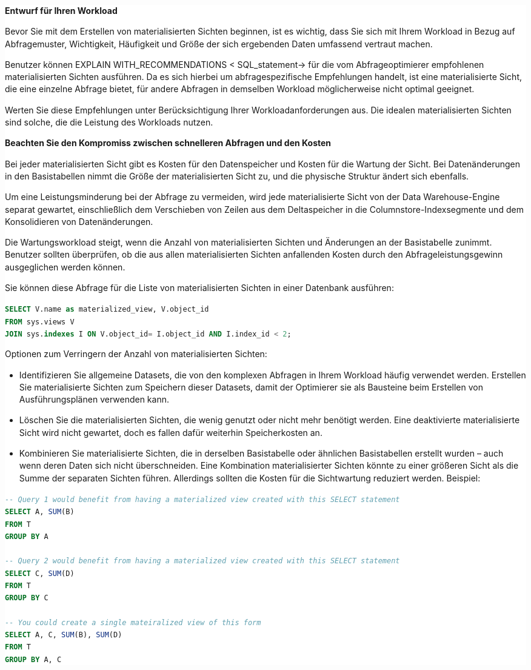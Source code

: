 **Entwurf für Ihren Workload**

Bevor Sie mit dem Erstellen von materialisierten Sichten beginnen, ist es wichtig, dass Sie sich mit Ihrem Workload in Bezug auf Abfragemuster, Wichtigkeit, Häufigkeit und Größe der sich ergebenden Daten umfassend vertraut machen.  

Benutzer können EXPLAIN WITH_RECOMMENDATIONS < SQL_statement-> für die vom Abfrageoptimierer empfohlenen materialisierten Sichten ausführen.  Da es sich hierbei um abfragespezifische Empfehlungen handelt, ist eine materialisierte Sicht, die eine einzelne Abfrage bietet, für andere Abfragen in demselben Workload möglicherweise nicht optimal geeignet.  

Werten Sie diese Empfehlungen unter Berücksichtigung Ihrer Workloadanforderungen aus.  Die idealen materialisierten Sichten sind solche, die die Leistung des Workloads nutzen.  

**Beachten Sie den Kompromiss zwischen schnelleren Abfragen und den Kosten**

Bei jeder materialisierten Sicht gibt es Kosten für den Datenspeicher und Kosten für die Wartung der Sicht.  Bei Datenänderungen in den Basistabellen nimmt die Größe der materialisierten Sicht zu, und die physische Struktur ändert sich ebenfalls.  

Um eine Leistungsminderung bei der Abfrage zu vermeiden, wird jede materialisierte Sicht von der Data Warehouse-Engine separat gewartet, einschließlich dem Verschieben von Zeilen aus dem Deltaspeicher in die Columnstore-Indexsegmente und dem Konsolidieren von Datenänderungen.  

Die Wartungsworkload steigt, wenn die Anzahl von materialisierten Sichten und Änderungen an der Basistabelle zunimmt.   Benutzer sollten überprüfen, ob die aus allen materialisierten Sichten anfallenden Kosten durch den Abfrageleistungsgewinn ausgeglichen werden können.  

Sie können diese Abfrage für die Liste von materialisierten Sichten in einer Datenbank ausführen:

```sql
SELECT V.name as materialized_view, V.object_id
FROM sys.views V
JOIN sys.indexes I ON V.object_id= I.object_id AND I.index_id < 2;
```

Optionen zum Verringern der Anzahl von materialisierten Sichten:

- Identifizieren Sie allgemeine Datasets, die von den komplexen Abfragen in Ihrem Workload häufig verwendet werden.  Erstellen Sie materialisierte Sichten zum Speichern dieser Datasets, damit der Optimierer sie als Bausteine beim Erstellen von Ausführungsplänen verwenden kann.  

- Löschen Sie die materialisierten Sichten, die wenig genutzt oder nicht mehr benötigt werden.  Eine deaktivierte materialisierte Sicht wird nicht gewartet, doch es fallen dafür weiterhin Speicherkosten an.  

- Kombinieren Sie materialisierte Sichten, die in derselben Basistabelle oder ähnlichen Basistabellen erstellt wurden – auch wenn deren Daten sich nicht überschneiden.  Eine Kombination materialisierter Sichten könnte zu einer größeren Sicht als die Summe der separaten Sichten führen. Allerdings sollten die Kosten für die Sichtwartung reduziert werden.  Beispiel:

```sql
-- Query 1 would benefit from having a materialized view created with this SELECT statement
SELECT A, SUM(B)
FROM T
GROUP BY A

-- Query 2 would benefit from having a materialized view created with this SELECT statement
SELECT C, SUM(D)
FROM T
GROUP BY C

-- You could create a single mateiralized view of this form
SELECT A, C, SUM(B), SUM(D)
FROM T
GROUP BY A, C

```
